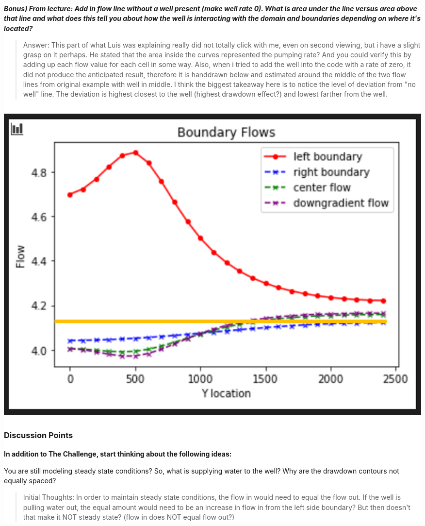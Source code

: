 ***Bonus) From lecture:  Add in flow line without a well present (make well rate 0).    What is area under the line versus area above that line and what does this tell you about how the well is interacting with the domain and boundaries depending on where it's located?***

> Answer:  This part of what Luis was explaining really did not totally click with me, even on second viewing, but i have a slight grasp on it perhaps.  He stated that the area inside the curves represented the pumping rate?  And you could verify this by adding up each flow value for each cell in some way.  Also, when i tried to add the well into the code with a rate of zero, it did not produce the anticipated result, therefore it is handdrawn below and estimated around the middle of the two flow lines from original example with well in middle.  I think the biggest takeaway here is to notice the level of deviation from "no well" line.   The deviation is highest closest to the well (highest drawdown effect?) and lowest farther from the well.  

![](assets/Noonan_HW4_final_answers-beccb5ac.png)
--------------------------------------

### Discussion Points
**In addition to The Challenge, start thinking about the following ideas:**

You are still modeling steady state conditions?  So, what is supplying water to the well?  Why are the drawdown contours not equally spaced?
> Initial Thoughts: In order to maintain steady state conditions, the flow in would need to equal the flow out.   If the well is pulling water out, the equal amount would need to be an increase in flow in from the left side boundary?  But then doesn't that make it NOT steady state? (flow in does NOT equal flow out?)
